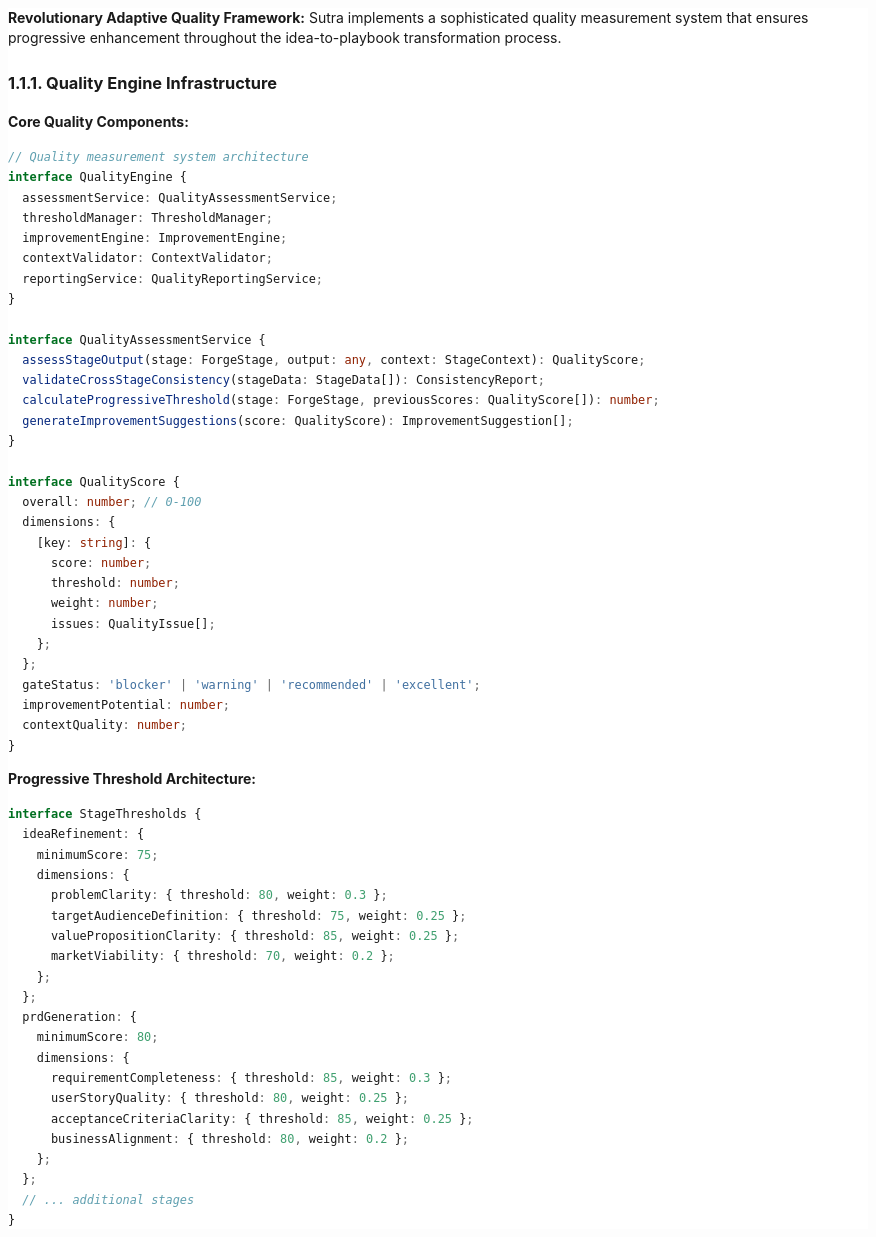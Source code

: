 **Revolutionary Adaptive Quality Framework:** Sutra implements a sophisticated quality measurement system that ensures progressive enhancement throughout the idea-to-playbook transformation process.

### 1.1.1. Quality Engine Infrastructure

**Core Quality Components:**
```typescript
// Quality measurement system architecture
interface QualityEngine {
  assessmentService: QualityAssessmentService;
  thresholdManager: ThresholdManager;
  improvementEngine: ImprovementEngine;
  contextValidator: ContextValidator;
  reportingService: QualityReportingService;
}

interface QualityAssessmentService {
  assessStageOutput(stage: ForgeStage, output: any, context: StageContext): QualityScore;
  validateCrossStageConsistency(stageData: StageData[]): ConsistencyReport;
  calculateProgressiveThreshold(stage: ForgeStage, previousScores: QualityScore[]): number;
  generateImprovementSuggestions(score: QualityScore): ImprovementSuggestion[];
}

interface QualityScore {
  overall: number; // 0-100
  dimensions: {
    [key: string]: {
      score: number;
      threshold: number;
      weight: number;
      issues: QualityIssue[];
    };
  };
  gateStatus: 'blocker' | 'warning' | 'recommended' | 'excellent';
  improvementPotential: number;
  contextQuality: number;
}
```

**Progressive Threshold Architecture:**
```typescript
interface StageThresholds {
  ideaRefinement: {
    minimumScore: 75;
    dimensions: {
      problemClarity: { threshold: 80, weight: 0.3 };
      targetAudienceDefinition: { threshold: 75, weight: 0.25 };
      valuePropositionClarity: { threshold: 85, weight: 0.25 };
      marketViability: { threshold: 70, weight: 0.2 };
    };
  };
  prdGeneration: {
    minimumScore: 80;
    dimensions: {
      requirementCompleteness: { threshold: 85, weight: 0.3 };
      userStoryQuality: { threshold: 80, weight: 0.25 };
      acceptanceCriteriaClarity: { threshold: 85, weight: 0.25 };
      businessAlignment: { threshold: 80, weight: 0.2 };
    };
  };
  // ... additional stages
}
```
